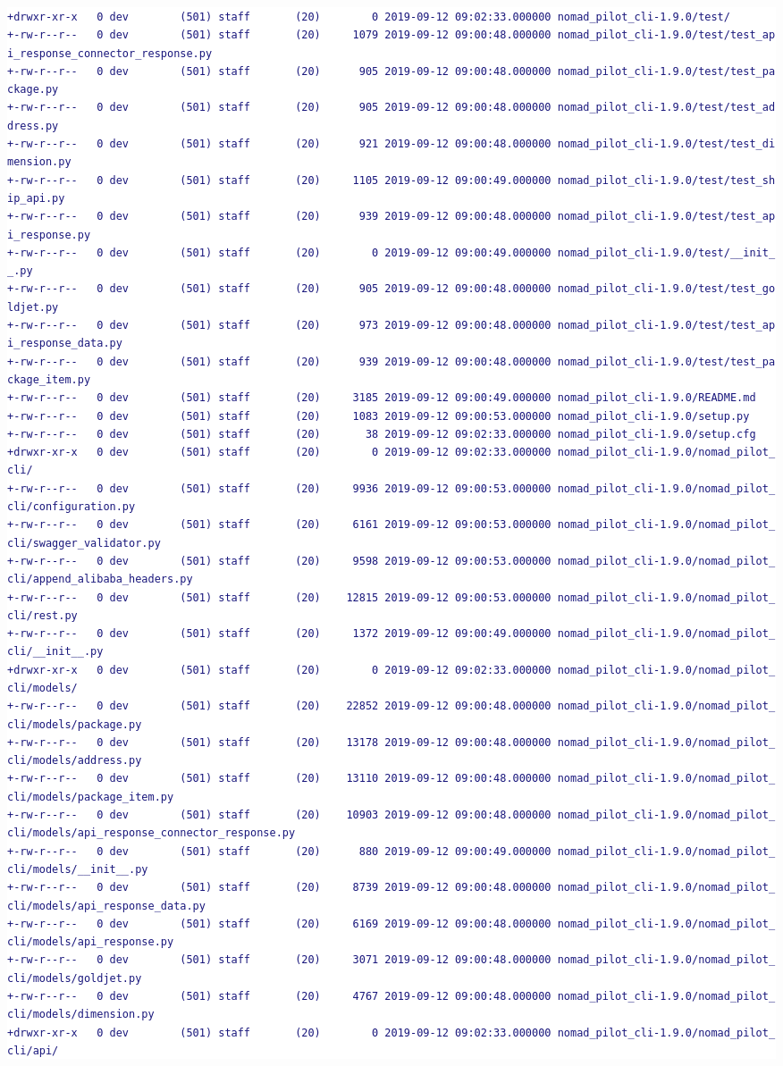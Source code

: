 ```diff
+drwxr-xr-x   0 dev        (501) staff       (20)        0 2019-09-12 09:02:33.000000 nomad_pilot_cli-1.9.0/test/
+-rw-r--r--   0 dev        (501) staff       (20)     1079 2019-09-12 09:00:48.000000 nomad_pilot_cli-1.9.0/test/test_api_response_connector_response.py
+-rw-r--r--   0 dev        (501) staff       (20)      905 2019-09-12 09:00:48.000000 nomad_pilot_cli-1.9.0/test/test_package.py
+-rw-r--r--   0 dev        (501) staff       (20)      905 2019-09-12 09:00:48.000000 nomad_pilot_cli-1.9.0/test/test_address.py
+-rw-r--r--   0 dev        (501) staff       (20)      921 2019-09-12 09:00:48.000000 nomad_pilot_cli-1.9.0/test/test_dimension.py
+-rw-r--r--   0 dev        (501) staff       (20)     1105 2019-09-12 09:00:49.000000 nomad_pilot_cli-1.9.0/test/test_ship_api.py
+-rw-r--r--   0 dev        (501) staff       (20)      939 2019-09-12 09:00:48.000000 nomad_pilot_cli-1.9.0/test/test_api_response.py
+-rw-r--r--   0 dev        (501) staff       (20)        0 2019-09-12 09:00:49.000000 nomad_pilot_cli-1.9.0/test/__init__.py
+-rw-r--r--   0 dev        (501) staff       (20)      905 2019-09-12 09:00:48.000000 nomad_pilot_cli-1.9.0/test/test_goldjet.py
+-rw-r--r--   0 dev        (501) staff       (20)      973 2019-09-12 09:00:48.000000 nomad_pilot_cli-1.9.0/test/test_api_response_data.py
+-rw-r--r--   0 dev        (501) staff       (20)      939 2019-09-12 09:00:48.000000 nomad_pilot_cli-1.9.0/test/test_package_item.py
+-rw-r--r--   0 dev        (501) staff       (20)     3185 2019-09-12 09:00:49.000000 nomad_pilot_cli-1.9.0/README.md
+-rw-r--r--   0 dev        (501) staff       (20)     1083 2019-09-12 09:00:53.000000 nomad_pilot_cli-1.9.0/setup.py
+-rw-r--r--   0 dev        (501) staff       (20)       38 2019-09-12 09:02:33.000000 nomad_pilot_cli-1.9.0/setup.cfg
+drwxr-xr-x   0 dev        (501) staff       (20)        0 2019-09-12 09:02:33.000000 nomad_pilot_cli-1.9.0/nomad_pilot_cli/
+-rw-r--r--   0 dev        (501) staff       (20)     9936 2019-09-12 09:00:53.000000 nomad_pilot_cli-1.9.0/nomad_pilot_cli/configuration.py
+-rw-r--r--   0 dev        (501) staff       (20)     6161 2019-09-12 09:00:53.000000 nomad_pilot_cli-1.9.0/nomad_pilot_cli/swagger_validator.py
+-rw-r--r--   0 dev        (501) staff       (20)     9598 2019-09-12 09:00:53.000000 nomad_pilot_cli-1.9.0/nomad_pilot_cli/append_alibaba_headers.py
+-rw-r--r--   0 dev        (501) staff       (20)    12815 2019-09-12 09:00:53.000000 nomad_pilot_cli-1.9.0/nomad_pilot_cli/rest.py
+-rw-r--r--   0 dev        (501) staff       (20)     1372 2019-09-12 09:00:49.000000 nomad_pilot_cli-1.9.0/nomad_pilot_cli/__init__.py
+drwxr-xr-x   0 dev        (501) staff       (20)        0 2019-09-12 09:02:33.000000 nomad_pilot_cli-1.9.0/nomad_pilot_cli/models/
+-rw-r--r--   0 dev        (501) staff       (20)    22852 2019-09-12 09:00:48.000000 nomad_pilot_cli-1.9.0/nomad_pilot_cli/models/package.py
+-rw-r--r--   0 dev        (501) staff       (20)    13178 2019-09-12 09:00:48.000000 nomad_pilot_cli-1.9.0/nomad_pilot_cli/models/address.py
+-rw-r--r--   0 dev        (501) staff       (20)    13110 2019-09-12 09:00:48.000000 nomad_pilot_cli-1.9.0/nomad_pilot_cli/models/package_item.py
+-rw-r--r--   0 dev        (501) staff       (20)    10903 2019-09-12 09:00:48.000000 nomad_pilot_cli-1.9.0/nomad_pilot_cli/models/api_response_connector_response.py
+-rw-r--r--   0 dev        (501) staff       (20)      880 2019-09-12 09:00:49.000000 nomad_pilot_cli-1.9.0/nomad_pilot_cli/models/__init__.py
+-rw-r--r--   0 dev        (501) staff       (20)     8739 2019-09-12 09:00:48.000000 nomad_pilot_cli-1.9.0/nomad_pilot_cli/models/api_response_data.py
+-rw-r--r--   0 dev        (501) staff       (20)     6169 2019-09-12 09:00:48.000000 nomad_pilot_cli-1.9.0/nomad_pilot_cli/models/api_response.py
+-rw-r--r--   0 dev        (501) staff       (20)     3071 2019-09-12 09:00:48.000000 nomad_pilot_cli-1.9.0/nomad_pilot_cli/models/goldjet.py
+-rw-r--r--   0 dev        (501) staff       (20)     4767 2019-09-12 09:00:48.000000 nomad_pilot_cli-1.9.0/nomad_pilot_cli/models/dimension.py
+drwxr-xr-x   0 dev        (501) staff       (20)        0 2019-09-12 09:02:33.000000 nomad_pilot_cli-1.9.0/nomad_pilot_cli/api/
```